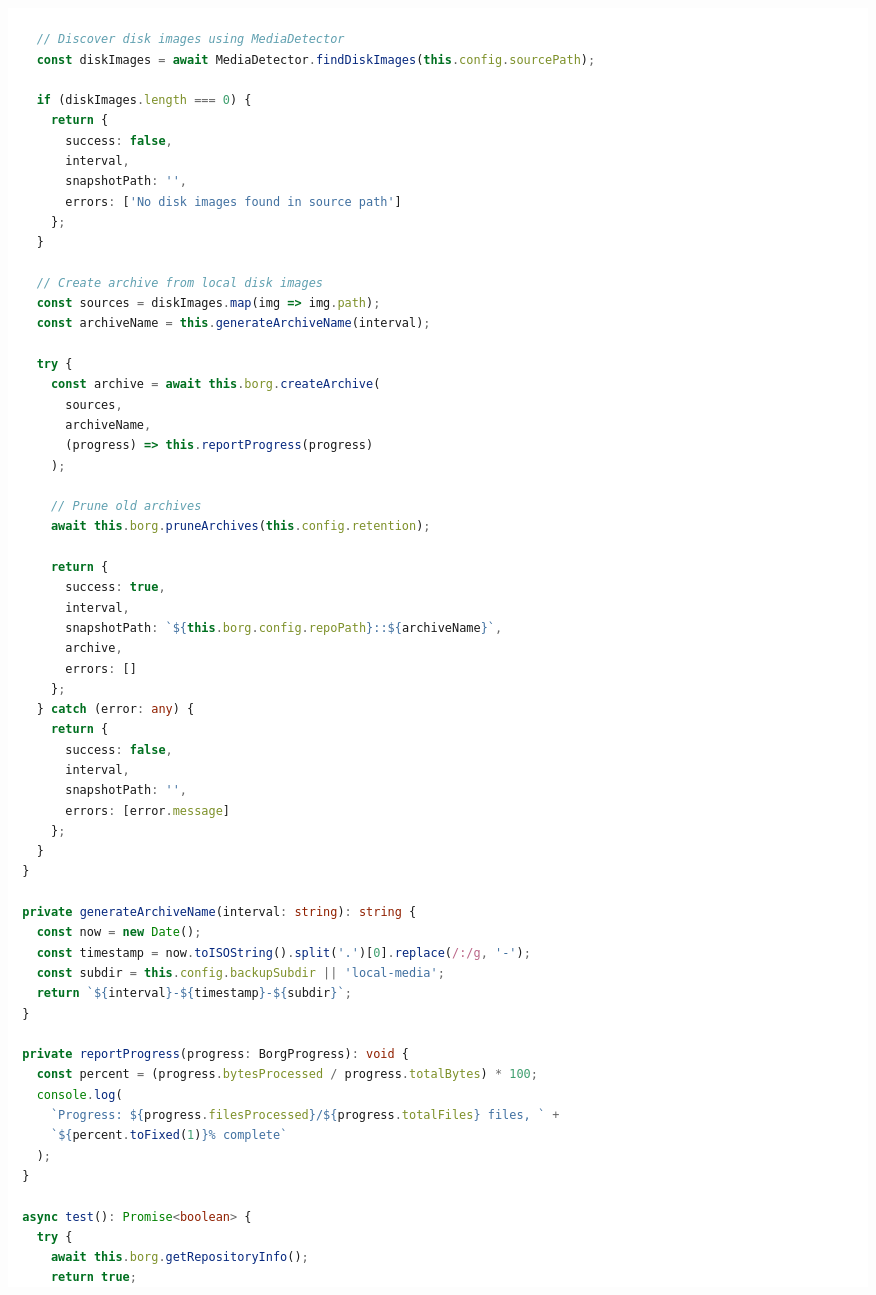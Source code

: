 ```typescript

    // Discover disk images using MediaDetector
    const diskImages = await MediaDetector.findDiskImages(this.config.sourcePath);

    if (diskImages.length === 0) {
      return {
        success: false,
        interval,
        snapshotPath: '',
        errors: ['No disk images found in source path']
      };
    }

    // Create archive from local disk images
    const sources = diskImages.map(img => img.path);
    const archiveName = this.generateArchiveName(interval);

    try {
      const archive = await this.borg.createArchive(
        sources,
        archiveName,
        (progress) => this.reportProgress(progress)
      );

      // Prune old archives
      await this.borg.pruneArchives(this.config.retention);

      return {
        success: true,
        interval,
        snapshotPath: `${this.borg.config.repoPath}::${archiveName}`,
        archive,
        errors: []
      };
    } catch (error: any) {
      return {
        success: false,
        interval,
        snapshotPath: '',
        errors: [error.message]
      };
    }
  }

  private generateArchiveName(interval: string): string {
    const now = new Date();
    const timestamp = now.toISOString().split('.')[0].replace(/:/g, '-');
    const subdir = this.config.backupSubdir || 'local-media';
    return `${interval}-${timestamp}-${subdir}`;
  }

  private reportProgress(progress: BorgProgress): void {
    const percent = (progress.bytesProcessed / progress.totalBytes) * 100;
    console.log(
      `Progress: ${progress.filesProcessed}/${progress.totalFiles} files, ` +
      `${percent.toFixed(1)}% complete`
    );
  }

  async test(): Promise<boolean> {
    try {
      await this.borg.getRepositoryInfo();
      return true;
```